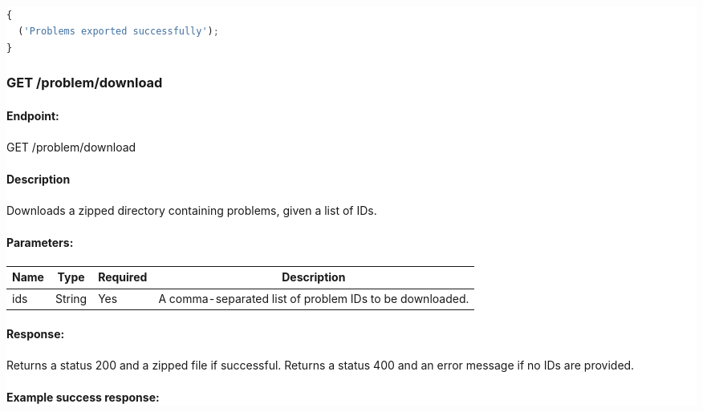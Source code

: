 ```js
{
  ('Problems exported successfully');
}
```

### GET /problem/download

#### Endpoint:

GET /problem/download

#### Description

Downloads a zipped directory containing problems, given a list of IDs.

#### Parameters:

| Name | Type   | Required | Description                                             |
| ---- | ------ | -------- | ------------------------------------------------------- |
| ids  | String | Yes      | A comma-separated list of problem IDs to be downloaded. |

#### Response:

Returns a status 200 and a zipped file if successful. Returns a status 400 and an error message if no IDs are provided.

#### Example success response:
